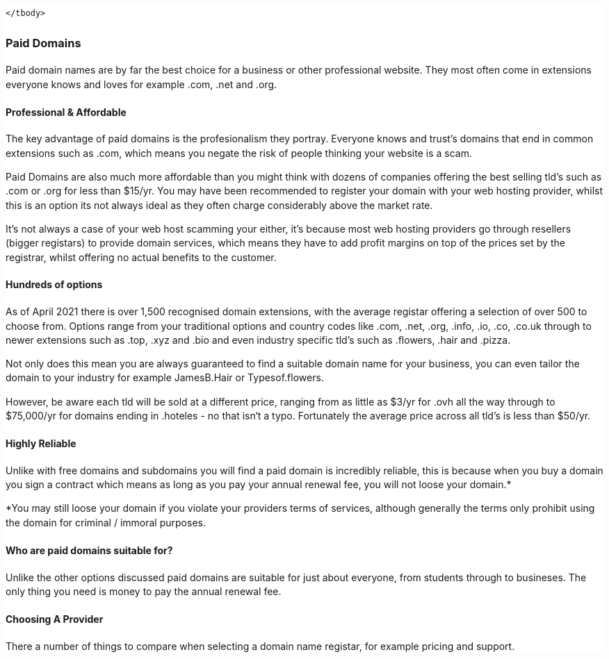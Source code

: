     </tbody>
</table>

### Paid Domains

Paid domain names are by far the best choice for a business or other professional website. They most often come in extensions everyone knows and loves for example .com, .net and .org.

#### **Professional & Affordable**

The key advantage of paid domains is the profesionalism they portray. Everyone knows and trust’s domains that end in common extensions such as .com, which means you negate the risk of people thinking your website is a scam.

Paid Domains are also much more affordable than you might think with dozens of companies offering the best selling tld’s such as .com or .org for less than $15/yr. You may have been recommended to register your domain with your web hosting provider, whilst this is an option its not always ideal as they often charge considerably above the market rate.

It’s not always a case of your web host scamming your either, it’s because most web hosting providers go through resellers (bigger registars) to provide domain services, which means they have to add profit margins on top of the prices set by the registrar, whilst offering no actual benefits to the customer.

#### Hundreds of options

As of April 2021 there is over 1,500 recognised domain extensions, with the average registar offering a selection of over 500 to choose from. Options range from your traditional options and country codes like .com, .net, .org, .info, .io, .co, .co.uk through to newer extensions such as .top, .xyz and .bio and even industry specific tld’s such as .flowers, .hair and .pizza.

Not only does this mean you are always guaranteed to find a suitable domain name for your business, you can even tailor the domain to your industry for example JamesB.Hair or Typesof.flowers.

However, be aware each tld will be sold at a different price, ranging from as little as $3/yr for .ovh all the way through to $75,000/yr for domains ending in .hoteles - no that isn‘t a typo. Fortunately the average price across all tld’s is less than $50/yr.

#### Highly Reliable

Unlike with free domains and subdomains you will find a paid domain is incredibly reliable, this is because when you buy a domain you sign a contract which means as long as you pay your annual renewal fee, you will not loose your domain.\*

\*You may still loose your domain if you violate your providers terms of services, although generally the terms only prohibit using the domain for criminal / immoral purposes.

#### Who are paid domains suitable for?

Unlike the other options discussed paid domains are suitable for just about everyone, from students through to busineses. The only thing you need is money to pay the annual renewal fee.

#### Choosing A Provider

There a number of things to compare when selecting a domain name registar, for example pricing and support.

